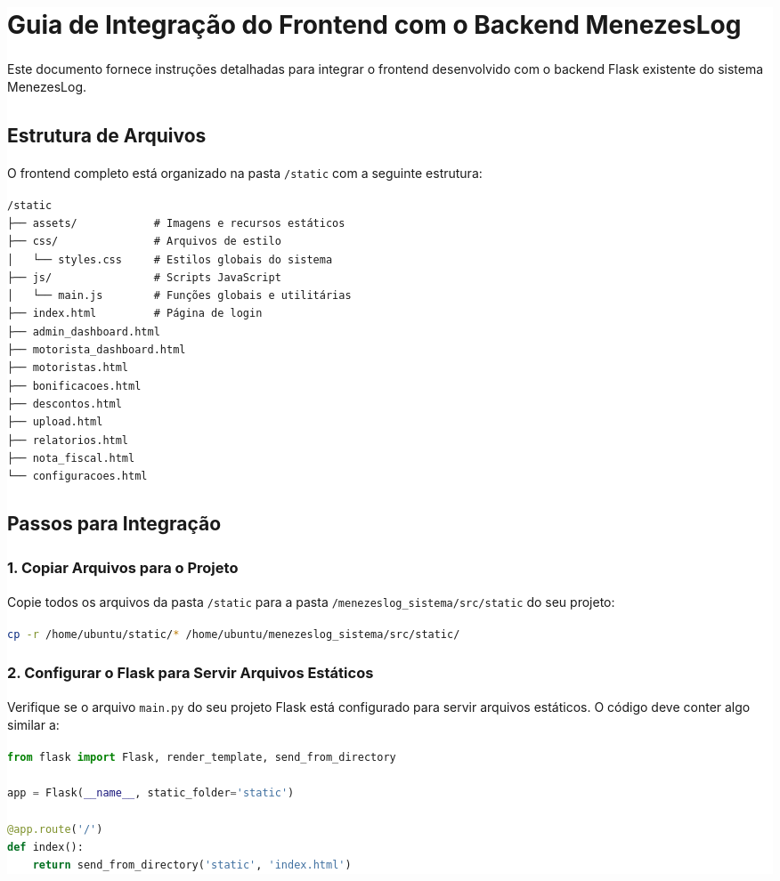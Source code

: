 # Guia de Integração do Frontend com o Backend MenezesLog

Este documento fornece instruções detalhadas para integrar o frontend desenvolvido com o backend Flask existente do sistema MenezesLog.

## Estrutura de Arquivos

O frontend completo está organizado na pasta `/static` com a seguinte estrutura:

```
/static
├── assets/            # Imagens e recursos estáticos
├── css/               # Arquivos de estilo
│   └── styles.css     # Estilos globais do sistema
├── js/                # Scripts JavaScript
│   └── main.js        # Funções globais e utilitárias
├── index.html         # Página de login
├── admin_dashboard.html
├── motorista_dashboard.html
├── motoristas.html
├── bonificacoes.html
├── descontos.html
├── upload.html
├── relatorios.html
├── nota_fiscal.html
└── configuracoes.html
```

## Passos para Integração

### 1. Copiar Arquivos para o Projeto

Copie todos os arquivos da pasta `/static` para a pasta `/menezeslog_sistema/src/static` do seu projeto:

```bash
cp -r /home/ubuntu/static/* /home/ubuntu/menezeslog_sistema/src/static/
```

### 2. Configurar o Flask para Servir Arquivos Estáticos

Verifique se o arquivo `main.py` do seu projeto Flask está configurado para servir arquivos estáticos. O código deve conter algo similar a:

```python
from flask import Flask, render_template, send_from_directory

app = Flask(__name__, static_folder='static')

@app.route('/')
def index():
    return send_from_directory('static', 'index.html')
```
